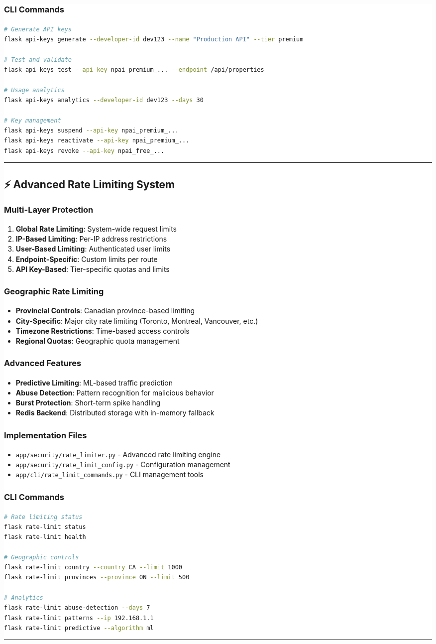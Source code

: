 ### CLI Commands
```bash
# Generate API keys
flask api-keys generate --developer-id dev123 --name "Production API" --tier premium

# Test and validate
flask api-keys test --api-key npai_premium_... --endpoint /api/properties

# Usage analytics
flask api-keys analytics --developer-id dev123 --days 30

# Key management
flask api-keys suspend --api-key npai_premium_...
flask api-keys reactivate --api-key npai_premium_...
flask api-keys revoke --api-key npai_free_...
```

---

## ⚡ Advanced Rate Limiting System

### Multi-Layer Protection
1. **Global Rate Limiting**: System-wide request limits
2. **IP-Based Limiting**: Per-IP address restrictions
3. **User-Based Limiting**: Authenticated user limits
4. **Endpoint-Specific**: Custom limits per route
5. **API Key-Based**: Tier-specific quotas and limits

### Geographic Rate Limiting
- **Provincial Controls**: Canadian province-based limiting
- **City-Specific**: Major city rate limiting (Toronto, Montreal, Vancouver, etc.)
- **Timezone Restrictions**: Time-based access controls
- **Regional Quotas**: Geographic quota management

### Advanced Features
- **Predictive Limiting**: ML-based traffic prediction
- **Abuse Detection**: Pattern recognition for malicious behavior
- **Burst Protection**: Short-term spike handling
- **Redis Backend**: Distributed storage with in-memory fallback

### Implementation Files
- `app/security/rate_limiter.py` - Advanced rate limiting engine
- `app/security/rate_limit_config.py` - Configuration management
- `app/cli/rate_limit_commands.py` - CLI management tools

### CLI Commands
```bash
# Rate limiting status
flask rate-limit status
flask rate-limit health

# Geographic controls
flask rate-limit country --country CA --limit 1000
flask rate-limit provinces --province ON --limit 500

# Analytics
flask rate-limit abuse-detection --days 7
flask rate-limit patterns --ip 192.168.1.1
flask rate-limit predictive --algorithm ml
```

---